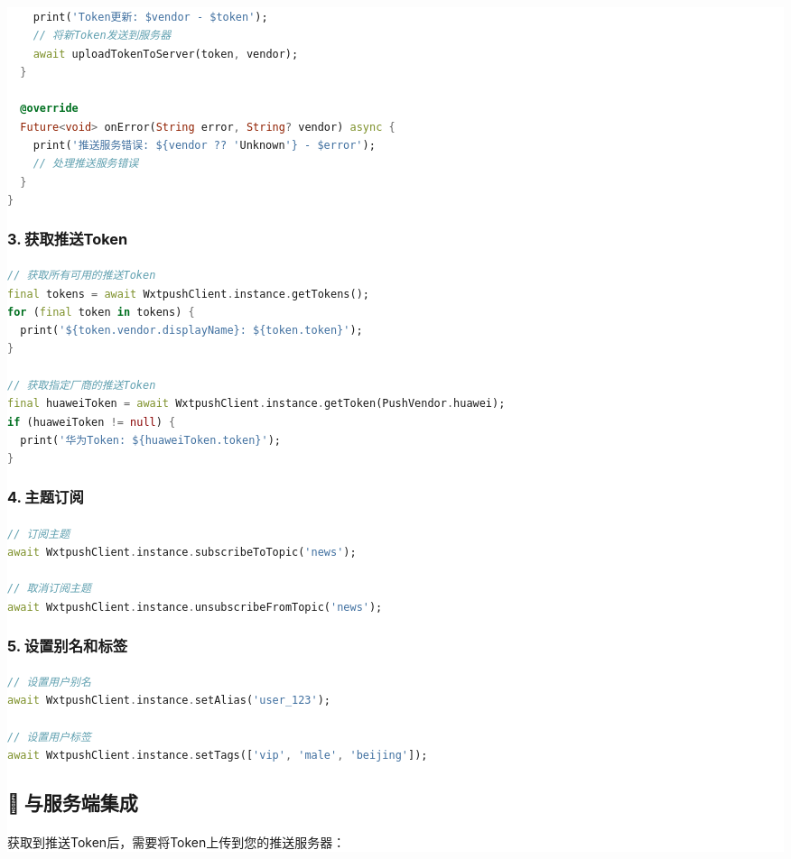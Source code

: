 ```dart
    print('Token更新: $vendor - $token');
    // 将新Token发送到服务器
    await uploadTokenToServer(token, vendor);
  }

  @override
  Future<void> onError(String error, String? vendor) async {
    print('推送服务错误: ${vendor ?? 'Unknown'} - $error');
    // 处理推送服务错误
  }
}
```

### 3. 获取推送Token

```dart
// 获取所有可用的推送Token
final tokens = await WxtpushClient.instance.getTokens();
for (final token in tokens) {
  print('${token.vendor.displayName}: ${token.token}');
}

// 获取指定厂商的推送Token
final huaweiToken = await WxtpushClient.instance.getToken(PushVendor.huawei);
if (huaweiToken != null) {
  print('华为Token: ${huaweiToken.token}');
}
```

### 4. 主题订阅

```dart
// 订阅主题
await WxtpushClient.instance.subscribeToTopic('news');

// 取消订阅主题
await WxtpushClient.instance.unsubscribeFromTopic('news');
```

### 5. 设置别名和标签

```dart
// 设置用户别名
await WxtpushClient.instance.setAlias('user_123');

// 设置用户标签
await WxtpushClient.instance.setTags(['vip', 'male', 'beijing']);
```

## 🔄 与服务端集成

获取到推送Token后，需要将Token上传到您的推送服务器：
